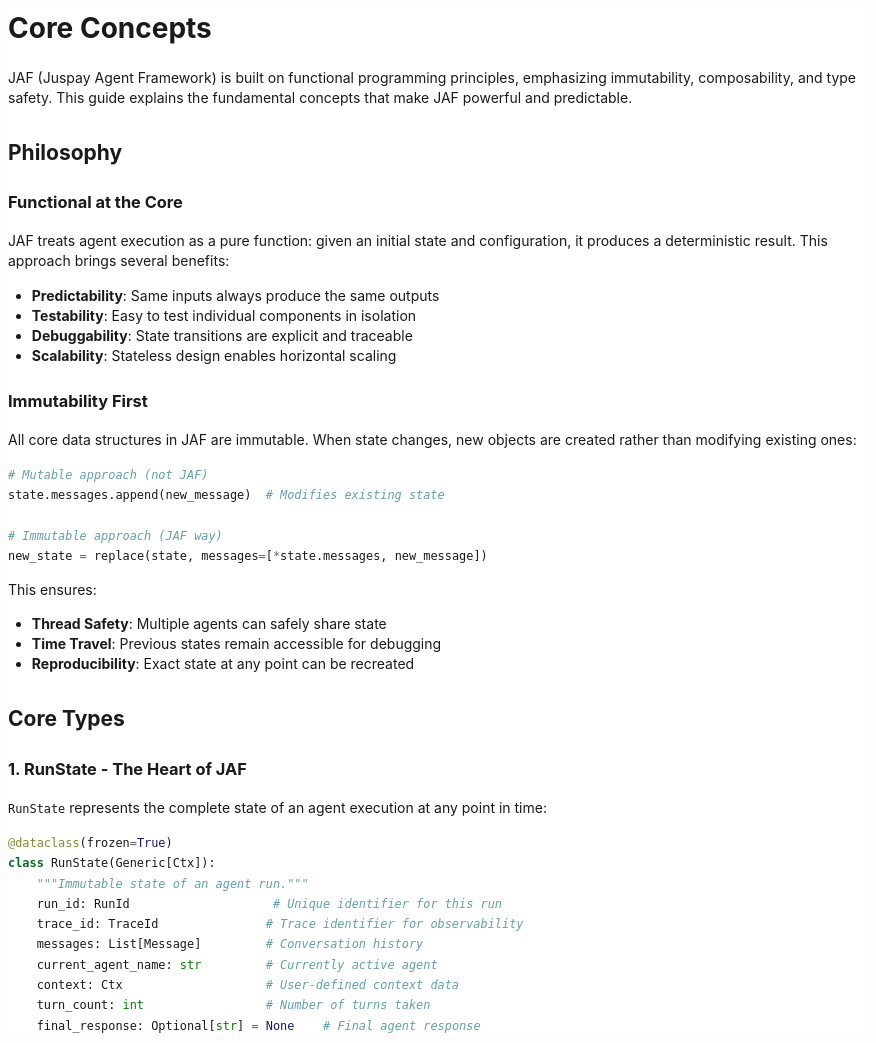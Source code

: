 # Core Concepts

JAF (Juspay Agent Framework) is built on functional programming principles, emphasizing immutability, composability, and type safety. This guide explains the fundamental concepts that make JAF powerful and predictable.

## Philosophy

### Functional at the Core

JAF treats agent execution as a pure function: given an initial state and configuration, it produces a deterministic result. This approach brings several benefits:

- **Predictability**: Same inputs always produce the same outputs
- **Testability**: Easy to test individual components in isolation
- **Debuggability**: State transitions are explicit and traceable
- **Scalability**: Stateless design enables horizontal scaling

### Immutability First

All core data structures in JAF are immutable. When state changes, new objects are created rather than modifying existing ones:

```python
# Mutable approach (not JAF)
state.messages.append(new_message)  # Modifies existing state

# Immutable approach (JAF way)
new_state = replace(state, messages=[*state.messages, new_message])
```

This ensures:
- **Thread Safety**: Multiple agents can safely share state
- **Time Travel**: Previous states remain accessible for debugging
- **Reproducibility**: Exact state at any point can be recreated

## Core Types

### 1. RunState - The Heart of JAF

`RunState` represents the complete state of an agent execution at any point in time:

```python
@dataclass(frozen=True)
class RunState(Generic[Ctx]):
    """Immutable state of an agent run."""
    run_id: RunId                    # Unique identifier for this run
    trace_id: TraceId               # Trace identifier for observability
    messages: List[Message]         # Conversation history
    current_agent_name: str         # Currently active agent
    context: Ctx                    # User-defined context data
    turn_count: int                 # Number of turns taken
    final_response: Optional[str] = None    # Final agent response
```
